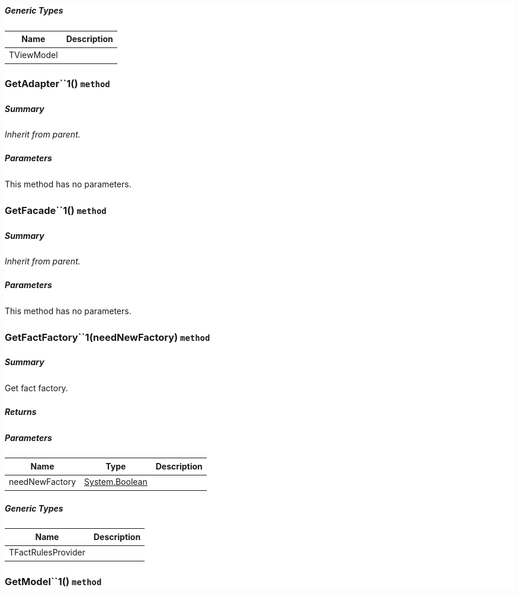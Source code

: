 ##### Generic Types

| Name | Description |
| ---- | ----------- |
| TViewModel |  |

<a name='M-GetcuReone-Cdi-MvvmFrameWpf-BaseGrViewModel-GetAdapter``1'></a>
### GetAdapter\`\`1() `method`

##### Summary

*Inherit from parent.*

##### Parameters

This method has no parameters.

<a name='M-GetcuReone-Cdi-MvvmFrameWpf-BaseGrViewModel-GetFacade``1'></a>
### GetFacade\`\`1() `method`

##### Summary

*Inherit from parent.*

##### Parameters

This method has no parameters.

<a name='M-GetcuReone-Cdi-MvvmFrameWpf-BaseGrViewModel-GetFactFactory``1-System-Boolean-'></a>
### GetFactFactory\`\`1(needNewFactory) `method`

##### Summary

Get fact factory.

##### Returns



##### Parameters

| Name | Type | Description |
| ---- | ---- | ----------- |
| needNewFactory | [System.Boolean](http://msdn.microsoft.com/query/dev14.query?appId=Dev14IDEF1&l=EN-US&k=k:System.Boolean 'System.Boolean') |  |

##### Generic Types

| Name | Description |
| ---- | ----------- |
| TFactRulesProvider |  |

<a name='M-GetcuReone-Cdi-MvvmFrameWpf-BaseGrViewModel-GetModel``1'></a>
### GetModel\`\`1() `method`
